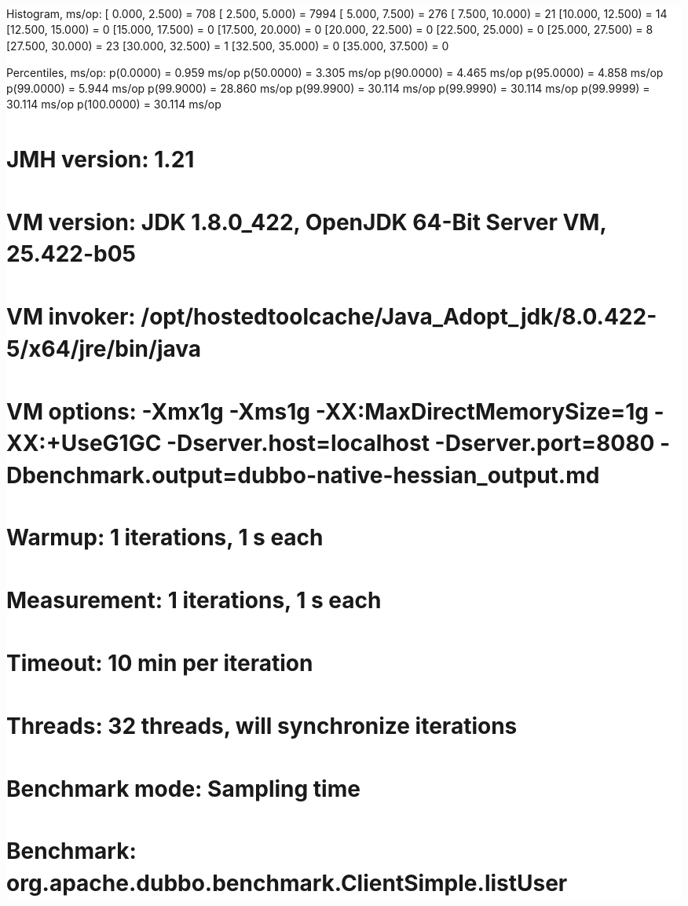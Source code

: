   Histogram, ms/op:
    [ 0.000,  2.500) = 708 
    [ 2.500,  5.000) = 7994 
    [ 5.000,  7.500) = 276 
    [ 7.500, 10.000) = 21 
    [10.000, 12.500) = 14 
    [12.500, 15.000) = 0 
    [15.000, 17.500) = 0 
    [17.500, 20.000) = 0 
    [20.000, 22.500) = 0 
    [22.500, 25.000) = 0 
    [25.000, 27.500) = 8 
    [27.500, 30.000) = 23 
    [30.000, 32.500) = 1 
    [32.500, 35.000) = 0 
    [35.000, 37.500) = 0 

  Percentiles, ms/op:
      p(0.0000) =      0.959 ms/op
     p(50.0000) =      3.305 ms/op
     p(90.0000) =      4.465 ms/op
     p(95.0000) =      4.858 ms/op
     p(99.0000) =      5.944 ms/op
     p(99.9000) =     28.860 ms/op
     p(99.9900) =     30.114 ms/op
     p(99.9990) =     30.114 ms/op
     p(99.9999) =     30.114 ms/op
    p(100.0000) =     30.114 ms/op


# JMH version: 1.21
# VM version: JDK 1.8.0_422, OpenJDK 64-Bit Server VM, 25.422-b05
# VM invoker: /opt/hostedtoolcache/Java_Adopt_jdk/8.0.422-5/x64/jre/bin/java
# VM options: -Xmx1g -Xms1g -XX:MaxDirectMemorySize=1g -XX:+UseG1GC -Dserver.host=localhost -Dserver.port=8080 -Dbenchmark.output=dubbo-native-hessian_output.md
# Warmup: 1 iterations, 1 s each
# Measurement: 1 iterations, 1 s each
# Timeout: 10 min per iteration
# Threads: 32 threads, will synchronize iterations
# Benchmark mode: Sampling time
# Benchmark: org.apache.dubbo.benchmark.ClientSimple.listUser
